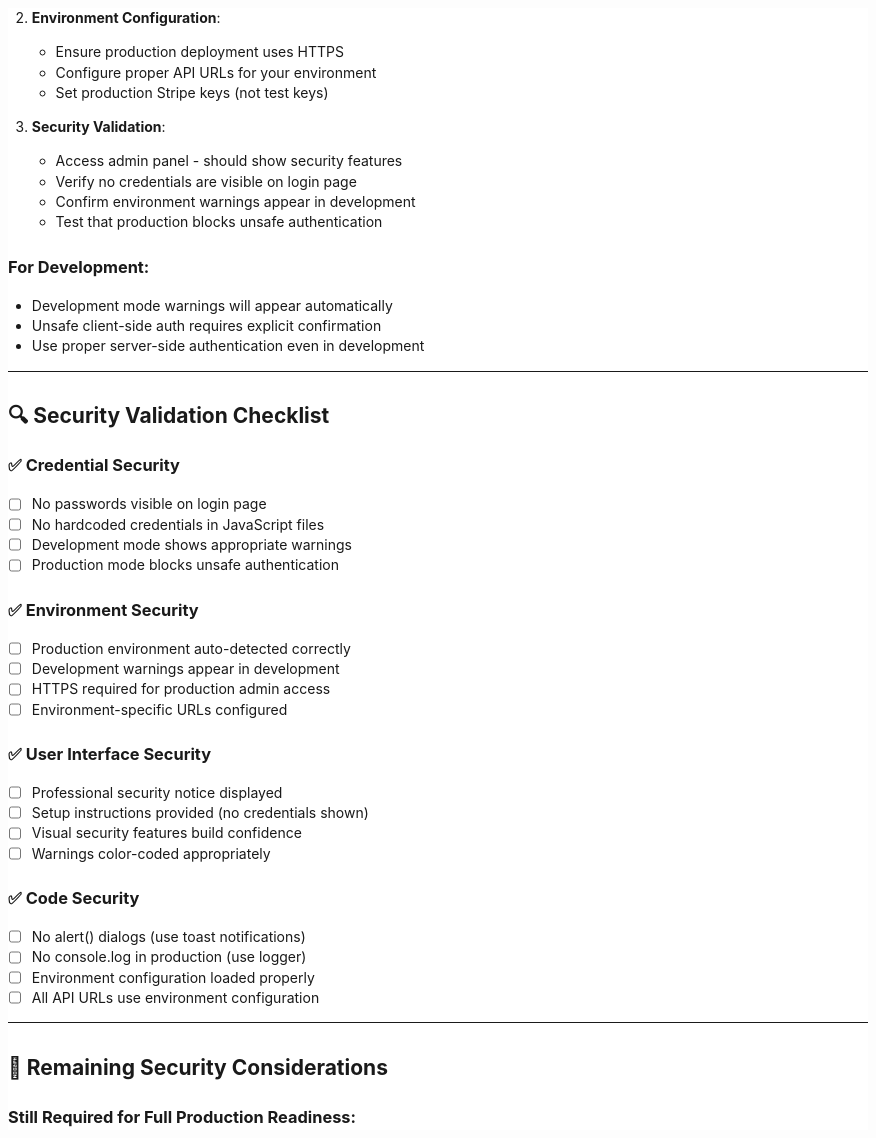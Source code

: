2. **Environment Configuration**:
   - Ensure production deployment uses HTTPS
   - Configure proper API URLs for your environment
   - Set production Stripe keys (not test keys)

3. **Security Validation**:
   - Access admin panel - should show security features
   - Verify no credentials are visible on login page
   - Confirm environment warnings appear in development
   - Test that production blocks unsafe authentication

### **For Development:**
- Development mode warnings will appear automatically
- Unsafe client-side auth requires explicit confirmation
- Use proper server-side authentication even in development

---

## **🔍 Security Validation Checklist**

### **✅ Credential Security**
- [ ] No passwords visible on login page
- [ ] No hardcoded credentials in JavaScript files
- [ ] Development mode shows appropriate warnings
- [ ] Production mode blocks unsafe authentication

### **✅ Environment Security**  
- [ ] Production environment auto-detected correctly
- [ ] Development warnings appear in development
- [ ] HTTPS required for production admin access
- [ ] Environment-specific URLs configured

### **✅ User Interface Security**
- [ ] Professional security notice displayed
- [ ] Setup instructions provided (no credentials shown)
- [ ] Visual security features build confidence
- [ ] Warnings color-coded appropriately

### **✅ Code Security**
- [ ] No alert() dialogs (use toast notifications)
- [ ] No console.log in production (use logger)
- [ ] Environment configuration loaded properly
- [ ] All API URLs use environment configuration

---

## **🚨 Remaining Security Considerations**

### **Still Required for Full Production Readiness:**
